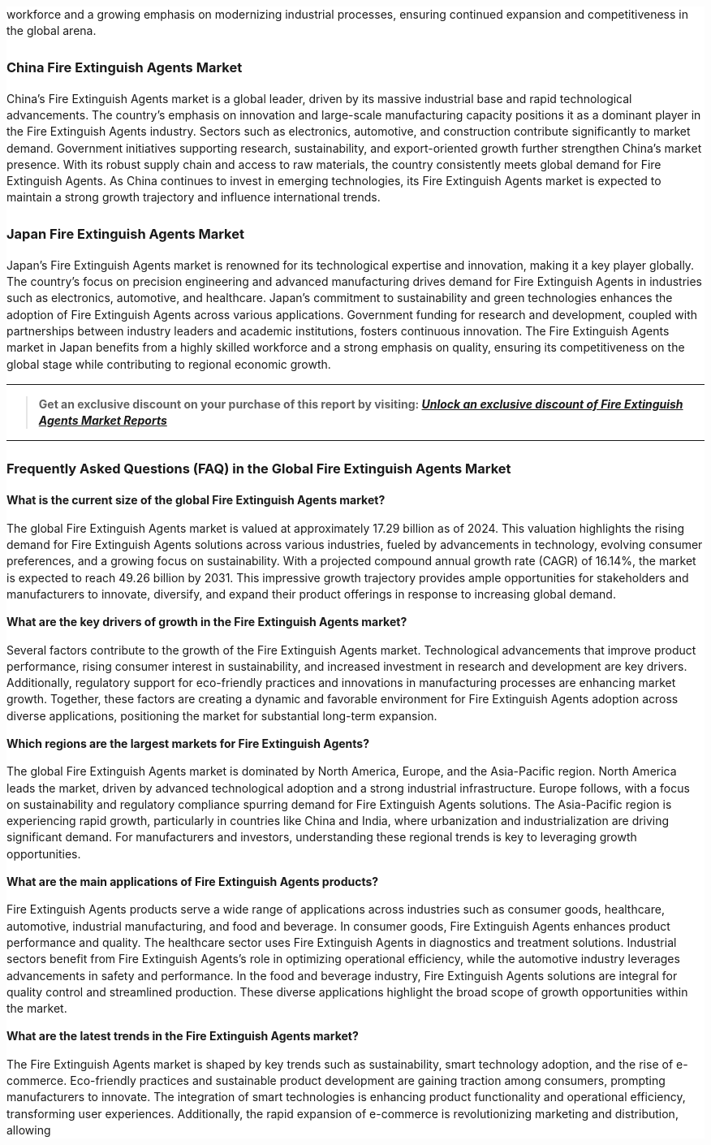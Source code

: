 workforce and a growing emphasis on modernizing industrial processes, ensuring continued expansion and competitiveness in the global arena.</p><h3>China Fire Extinguish Agents Market</h3><p>China&rsquo;s Fire Extinguish Agents market is a global leader, driven by its massive industrial base and rapid technological advancements. The country&rsquo;s emphasis on innovation and large-scale manufacturing capacity positions it as a dominant player in the Fire Extinguish Agents industry. Sectors such as electronics, automotive, and construction contribute significantly to market demand. Government initiatives supporting research, sustainability, and export-oriented growth further strengthen China&rsquo;s market presence. With its robust supply chain and access to raw materials, the country consistently meets global demand for Fire Extinguish Agents. As China continues to invest in emerging technologies, its Fire Extinguish Agents market is expected to maintain a strong growth trajectory and influence international trends.</p><h3>Japan Fire Extinguish Agents Market</h3><p>Japan&rsquo;s Fire Extinguish Agents market is renowned for its technological expertise and innovation, making it a key player globally. The country&rsquo;s focus on precision engineering and advanced manufacturing drives demand for Fire Extinguish Agents in industries such as electronics, automotive, and healthcare. Japan&rsquo;s commitment to sustainability and green technologies enhances the adoption of Fire Extinguish Agents across various applications. Government funding for research and development, coupled with partnerships between industry leaders and academic institutions, fosters continuous innovation. The Fire Extinguish Agents market in Japan benefits from a highly skilled workforce and a strong emphasis on quality, ensuring its competitiveness on the global stage while contributing to regional economic growth.</p><hr /><blockquote><p><strong>Get an exclusive discount on your purchase of this report by visiting: <em><a href="://marketresearchpulse.com/ask-for-discount/132853?utm_source=Github&amp;utm_medium=0114">Unlock an exclusive discount of Fire Extinguish Agents Market Reports</a></em>&nbsp;</strong></p></blockquote><hr /><h3>Frequently Asked Questions (FAQ) in the Global Fire Extinguish Agents Market</h3><p><strong>What is the current size of the global Fire Extinguish Agents market?</strong></p><p>The global Fire Extinguish Agents market is valued at approximately 17.29 billion as of 2024. This valuation highlights the rising demand for Fire Extinguish Agents solutions across various industries, fueled by advancements in technology, evolving consumer preferences, and a growing focus on sustainability. With a projected compound annual growth rate (CAGR) of 16.14%, the market is expected to reach 49.26 billion by 2031. This impressive growth trajectory provides ample opportunities for stakeholders and manufacturers to innovate, diversify, and expand their product offerings in response to increasing global demand.</p><p><strong>What are the key drivers of growth in the Fire Extinguish Agents market?</strong></p><p>Several factors contribute to the growth of the Fire Extinguish Agents market. Technological advancements that improve product performance, rising consumer interest in sustainability, and increased investment in research and development are key drivers. Additionally, regulatory support for eco-friendly practices and innovations in manufacturing processes are enhancing market growth. Together, these factors are creating a dynamic and favorable environment for Fire Extinguish Agents adoption across diverse applications, positioning the market for substantial long-term expansion.</p><p><strong>Which regions are the largest markets for Fire Extinguish Agents?</strong></p><p>The global Fire Extinguish Agents market is dominated by North America, Europe, and the Asia-Pacific region. North America leads the market, driven by advanced technological adoption and a strong industrial infrastructure. Europe follows, with a focus on sustainability and regulatory compliance spurring demand for Fire Extinguish Agents solutions. The Asia-Pacific region is experiencing rapid growth, particularly in countries like China and India, where urbanization and industrialization are driving significant demand. For manufacturers and investors, understanding these regional trends is key to leveraging growth opportunities.</p><p><strong>What are the main applications of Fire Extinguish Agents products?</strong></p><p>Fire Extinguish Agents products serve a wide range of applications across industries such as consumer goods, healthcare, automotive, industrial manufacturing, and food and beverage. In consumer goods, Fire Extinguish Agents enhances product performance and quality. The healthcare sector uses Fire Extinguish Agents in diagnostics and treatment solutions. Industrial sectors benefit from Fire Extinguish Agents&rsquo;s role in optimizing operational efficiency, while the automotive industry leverages advancements in safety and performance. In the food and beverage industry, Fire Extinguish Agents solutions are integral for quality control and streamlined production. These diverse applications highlight the broad scope of growth opportunities within the market.</p><p><strong>What are the latest trends in the Fire Extinguish Agents market?</strong></p><p>The Fire Extinguish Agents market is shaped by key trends such as sustainability, smart technology adoption, and the rise of e-commerce. Eco-friendly practices and sustainable product development are gaining traction among consumers, prompting manufacturers to innovate. The integration of smart technologies is enhancing product functionality and operational efficiency, transforming user experiences. Additionally, the rapid expansion of e-commerce is revolutionizing marketing and distribution, allowing